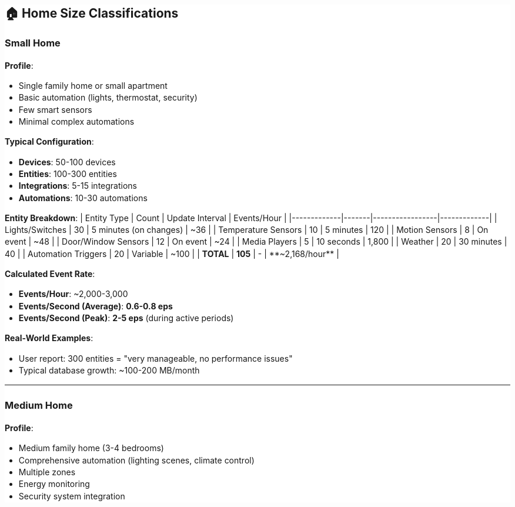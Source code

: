 
## 🏠 Home Size Classifications

### Small Home

**Profile**:
- Single family home or small apartment
- Basic automation (lights, thermostat, security)
- Few smart sensors
- Minimal complex automations

**Typical Configuration**:
- **Devices**: 50-100 devices
- **Entities**: 100-300 entities
- **Integrations**: 5-15 integrations
- **Automations**: 10-30 automations

**Entity Breakdown**:
| Entity Type | Count | Update Interval | Events/Hour |
|-------------|-------|-----------------|-------------|
| Lights/Switches | 30 | 5 minutes (on changes) | ~36 |
| Temperature Sensors | 10 | 5 minutes | 120 |
| Motion Sensors | 8 | On event | ~48 |
| Door/Window Sensors | 12 | On event | ~24 |
| Media Players | 5 | 10 seconds | 1,800 |
| Weather | 20 | 30 minutes | 40 |
| Automation Triggers | 20 | Variable | ~100 |
| **TOTAL** | **105** | - | **~2,168/hour** |

**Calculated Event Rate**:
- **Events/Hour**: ~2,000-3,000
- **Events/Second (Average)**: **0.6-0.8 eps**
- **Events/Second (Peak)**: **2-5 eps** (during active periods)

**Real-World Examples**:
- User report: 300 entities = "very manageable, no performance issues"
- Typical database growth: ~100-200 MB/month

---

### Medium Home

**Profile**:
- Medium family home (3-4 bedrooms)
- Comprehensive automation (lighting scenes, climate control)
- Multiple zones
- Energy monitoring
- Security system integration
